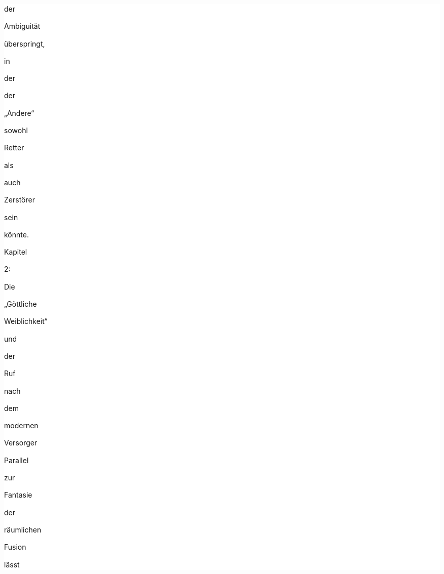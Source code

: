 der

Ambiguität

überspringt,

in

der

der

„Andere“

sowohl

Retter

als

auch

Zerstörer

sein

könnte.

Kapitel

2:

Die

„Göttliche

Weiblichkeit“

und

der

Ruf

nach

dem

modernen

Versorger

Parallel

zur

Fantasie

der

räumlichen

Fusion

lässt
